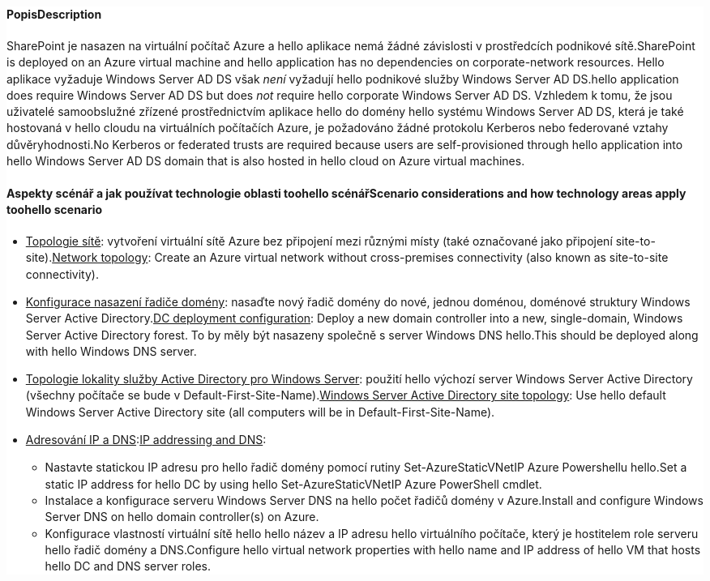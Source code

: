 #### <a name="description"></a><span data-ttu-id="317d9-367">Popis</span><span class="sxs-lookup"><span data-stu-id="317d9-367">Description</span></span>
<span data-ttu-id="317d9-368">SharePoint je nasazen na virtuální počítač Azure a hello aplikace nemá žádné závislosti v prostředcích podnikové sítě.</span><span class="sxs-lookup"><span data-stu-id="317d9-368">SharePoint is deployed on an Azure virtual machine and hello application has no dependencies on corporate-network resources.</span></span> <span data-ttu-id="317d9-369">Hello aplikace vyžaduje Windows Server AD DS však *není* vyžadují hello podnikové služby Windows Server AD DS.</span><span class="sxs-lookup"><span data-stu-id="317d9-369">hello application does require Windows Server AD DS but does *not* require hello corporate Windows Server AD DS.</span></span> <span data-ttu-id="317d9-370">Vzhledem k tomu, že jsou uživatelé samoobslužné zřízené prostřednictvím aplikace hello do domény hello systému Windows Server AD DS, která je také hostovaná v hello cloudu na virtuálních počítačích Azure, je požadováno žádné protokolu Kerberos nebo federované vztahy důvěryhodnosti.</span><span class="sxs-lookup"><span data-stu-id="317d9-370">No Kerberos or federated trusts are required because users are self-provisioned through hello application into hello Windows Server AD DS domain that is also hosted in hello cloud on Azure virtual machines.</span></span>

#### <a name="scenario-considerations-and-how-technology-areas-apply-toohello-scenario"></a><span data-ttu-id="317d9-371">Aspekty scénář a jak používat technologie oblasti toohello scénář</span><span class="sxs-lookup"><span data-stu-id="317d9-371">Scenario considerations and how technology areas apply toohello scenario</span></span>
* <span data-ttu-id="317d9-372">[Topologie sítě](#BKMK_NetworkTopology): vytvoření virtuální sítě Azure bez připojení mezi různými místy (také označované jako připojení site-to-site).</span><span class="sxs-lookup"><span data-stu-id="317d9-372">[Network topology](#BKMK_NetworkTopology): Create an Azure virtual network without cross-premises connectivity (also known as site-to-site connectivity).</span></span>
* <span data-ttu-id="317d9-373">[Konfigurace nasazení řadiče domény](#BKMK_DeploymentConfig): nasaďte nový řadič domény do nové, jednou doménou, doménové struktury Windows Server Active Directory.</span><span class="sxs-lookup"><span data-stu-id="317d9-373">[DC deployment configuration](#BKMK_DeploymentConfig): Deploy a new domain controller into a new, single-domain, Windows Server Active Directory forest.</span></span> <span data-ttu-id="317d9-374">To by měly být nasazeny společně s server Windows DNS hello.</span><span class="sxs-lookup"><span data-stu-id="317d9-374">This should be deployed along with hello Windows DNS server.</span></span>
* <span data-ttu-id="317d9-375">[Topologie lokality služby Active Directory pro Windows Server](#BKMK_ADSiteTopology): použití hello výchozí server Windows Server Active Directory (všechny počítače se bude v Default-First-Site-Name).</span><span class="sxs-lookup"><span data-stu-id="317d9-375">[Windows Server Active Directory site topology](#BKMK_ADSiteTopology): Use hello default Windows Server Active Directory site (all computers will be in Default-First-Site-Name).</span></span>
* <span data-ttu-id="317d9-376">[Adresování IP a DNS](#BKMK_IPAddressDNS):</span><span class="sxs-lookup"><span data-stu-id="317d9-376">[IP addressing and DNS](#BKMK_IPAddressDNS):</span></span>
  
  * <span data-ttu-id="317d9-377">Nastavte statickou IP adresu pro hello řadič domény pomocí rutiny Set-AzureStaticVNetIP Azure Powershellu hello.</span><span class="sxs-lookup"><span data-stu-id="317d9-377">Set a static IP address for hello DC by using hello Set-AzureStaticVNetIP Azure PowerShell cmdlet.</span></span>
  * <span data-ttu-id="317d9-378">Instalace a konfigurace serveru Windows Server DNS na hello počet řadičů domény v Azure.</span><span class="sxs-lookup"><span data-stu-id="317d9-378">Install and configure Windows Server DNS on hello domain controller(s) on Azure.</span></span>
  * <span data-ttu-id="317d9-379">Konfigurace vlastností virtuální sítě hello hello název a IP adresu hello virtuálního počítače, který je hostitelem role serveru hello řadič domény a DNS.</span><span class="sxs-lookup"><span data-stu-id="317d9-379">Configure hello virtual network properties with hello name and IP address of hello VM that hosts hello DC and DNS server roles.</span></span>
